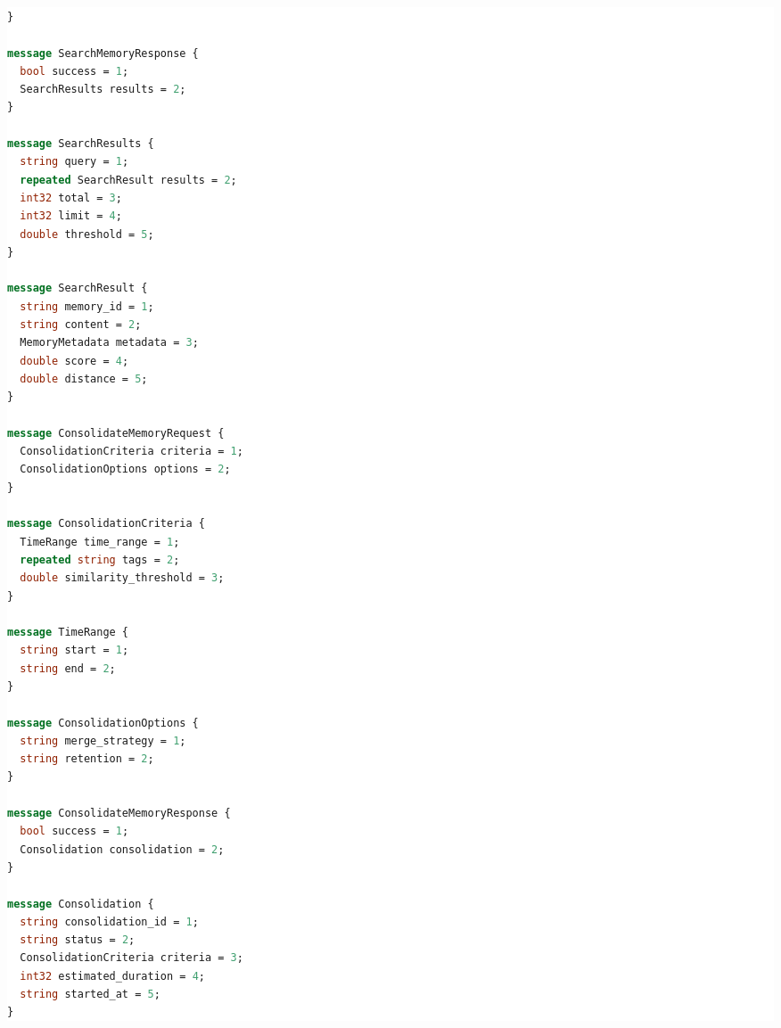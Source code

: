 ```protobuf
}

message SearchMemoryResponse {
  bool success = 1;
  SearchResults results = 2;
}

message SearchResults {
  string query = 1;
  repeated SearchResult results = 2;
  int32 total = 3;
  int32 limit = 4;
  double threshold = 5;
}

message SearchResult {
  string memory_id = 1;
  string content = 2;
  MemoryMetadata metadata = 3;
  double score = 4;
  double distance = 5;
}

message ConsolidateMemoryRequest {
  ConsolidationCriteria criteria = 1;
  ConsolidationOptions options = 2;
}

message ConsolidationCriteria {
  TimeRange time_range = 1;
  repeated string tags = 2;
  double similarity_threshold = 3;
}

message TimeRange {
  string start = 1;
  string end = 2;
}

message ConsolidationOptions {
  string merge_strategy = 1;
  string retention = 2;
}

message ConsolidateMemoryResponse {
  bool success = 1;
  Consolidation consolidation = 2;
}

message Consolidation {
  string consolidation_id = 1;
  string status = 2;
  ConsolidationCriteria criteria = 3;
  int32 estimated_duration = 4;
  string started_at = 5;
}
```
